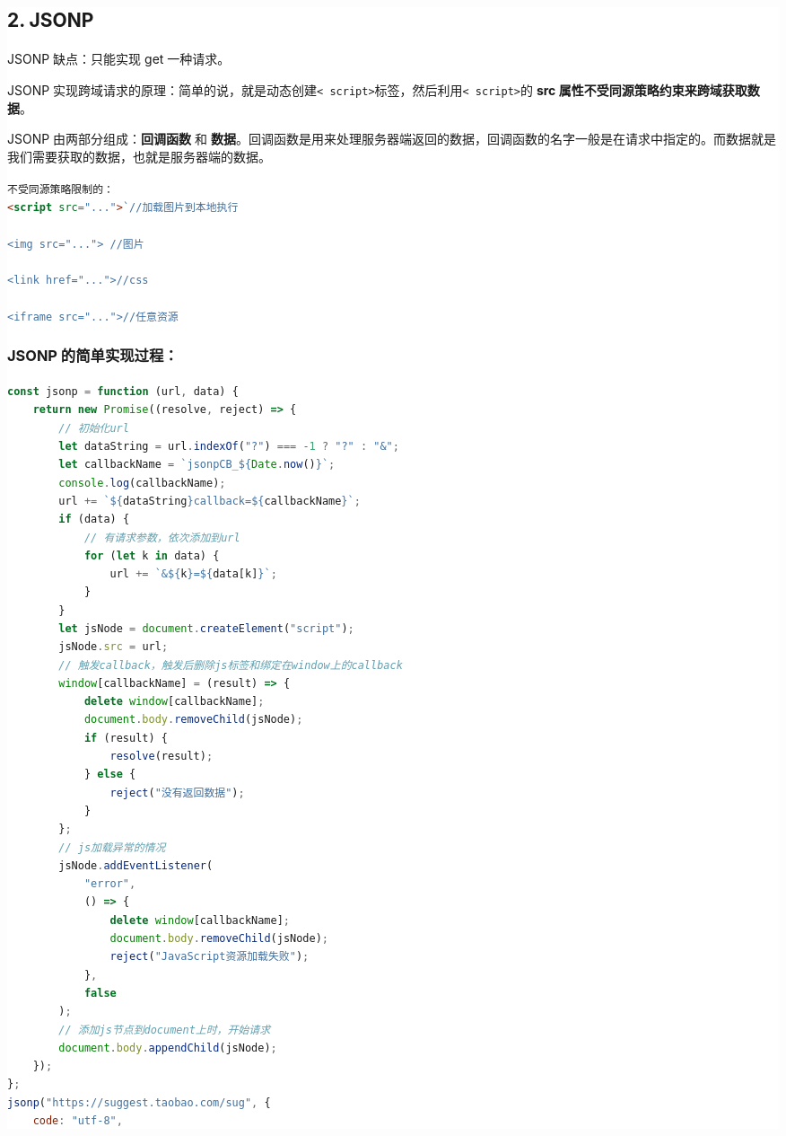 ## 2. JSONP

JSONP 缺点：只能实现 get 一种请求。

JSONP 实现跨域请求的原理：简单的说，就是动态创建`< script>`标签，然后利用`< script>`的 **src 属性不受同源策略约束来跨域获取数据**。

JSONP 由两部分组成：**回调函数** 和 **数据**。回调函数是用来处理服务器端返回的数据，回调函数的名字一般是在请求中指定的。而数据就是我们需要获取的数据，也就是服务器端的数据。

```html
不受同源策略限制的：
<script src="...">`//加载图片到本地执行

<img src="..."> //图片

<link href="...">//css

<iframe src="...">//任意资源


```

### JSONP 的简单实现过程：

```js
const jsonp = function (url, data) {
	return new Promise((resolve, reject) => {
		// 初始化url
		let dataString = url.indexOf("?") === -1 ? "?" : "&";
		let callbackName = `jsonpCB_${Date.now()}`;
		console.log(callbackName);
		url += `${dataString}callback=${callbackName}`;
		if (data) {
			// 有请求参数，依次添加到url
			for (let k in data) {
				url += `&${k}=${data[k]}`;
			}
		}
		let jsNode = document.createElement("script");
		jsNode.src = url;
		// 触发callback，触发后删除js标签和绑定在window上的callback
		window[callbackName] = (result) => {
			delete window[callbackName];
			document.body.removeChild(jsNode);
			if (result) {
				resolve(result);
			} else {
				reject("没有返回数据");
			}
		};
		// js加载异常的情况
		jsNode.addEventListener(
			"error",
			() => {
				delete window[callbackName];
				document.body.removeChild(jsNode);
				reject("JavaScript资源加载失败");
			},
			false
		);
		// 添加js节点到document上时，开始请求
		document.body.appendChild(jsNode);
	});
};
jsonp("https://suggest.taobao.com/sug", {
	code: "utf-8",
```
